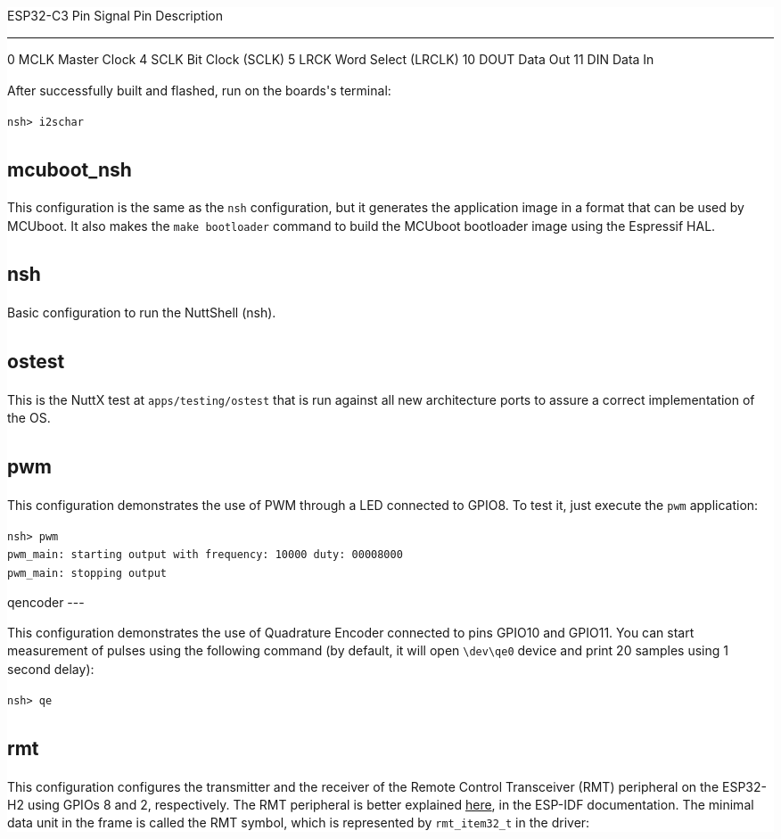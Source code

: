   ESP32-C3 Pin   Signal Pin   Description
  -------------- ------------ ---------------------
  0              MCLK         Master Clock
  4              SCLK         Bit Clock (SCLK)
  5              LRCK         Word Select (LRCLK)
  10             DOUT         Data Out
  11             DIN          Data In

After successfully built and flashed, run on the boards\'s terminal:

    nsh> i2schar

mcuboot\_nsh
------------

This configuration is the same as the `nsh` configuration, but it
generates the application image in a format that can be used by MCUboot.
It also makes the `make bootloader` command to build the MCUboot
bootloader image using the Espressif HAL.

nsh
---

Basic configuration to run the NuttShell (nsh).

ostest
------

This is the NuttX test at `apps/testing/ostest` that is run against all
new architecture ports to assure a correct implementation of the OS.

pwm
---

This configuration demonstrates the use of PWM through a LED connected
to GPIO8. To test it, just execute the `pwm` application:

    nsh> pwm
    pwm_main: starting output with frequency: 10000 duty: 00008000
    pwm_main: stopping output

qencoder \-\--

This configuration demonstrates the use of Quadrature Encoder connected
to pins GPIO10 and GPIO11. You can start measurement of pulses using the
following command (by default, it will open `\dev\qe0` device and print
20 samples using 1 second delay):

    nsh> qe

rmt
---

This configuration configures the transmitter and the receiver of the
Remote Control Transceiver (RMT) peripheral on the ESP32-H2 using GPIOs
8 and 2, respectively. The RMT peripheral is better explained
[here](https://docs.espressif.com/projects/esp-idf/en/latest/esp32h2/api-reference/peripherals/rmt.html),
in the ESP-IDF documentation. The minimal data unit in the frame is
called the RMT symbol, which is represented by `rmt_item32_t` in the
driver:
